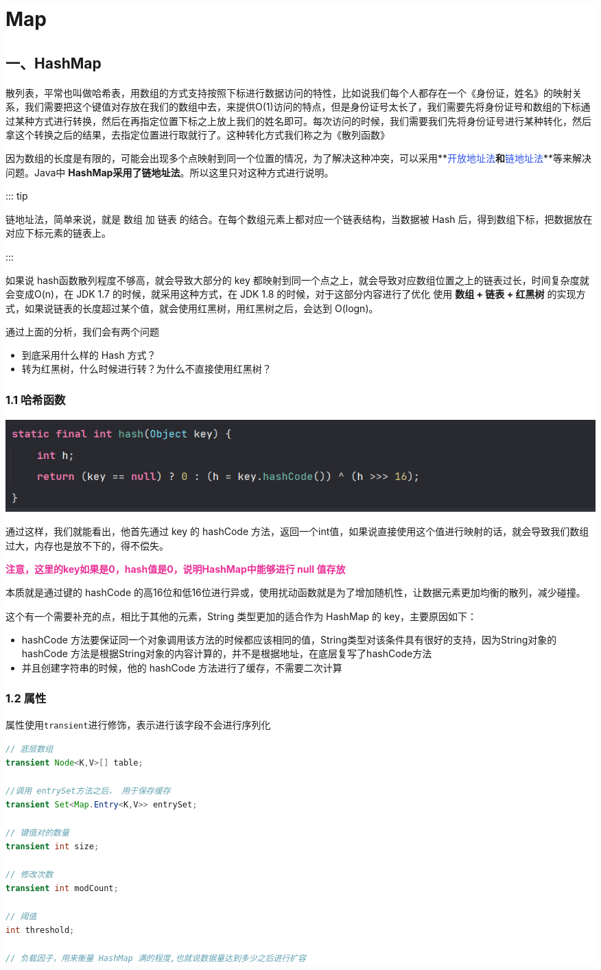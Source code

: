 # Map

## 一、HashMap

散列表，平常也叫做哈希表，用数组的方式支持按照下标进行数据访问的特性，比如说我们每个人都存在一个《身份证，姓名》的映射关系，我们需要把这个键值对存放在我们的数组中去，来提供O(1)访问的特点，但是身份证号太长了，我们需要先将身份证号和数组的下标通过某种方式进行转换，然后在再指定位置下标之上放上我们的姓名即可。每次访问的时候，我们需要我们先将身份证号进行某种转化，然后拿这个转换之后的结果，去指定位置进行取就行了。这种转化方式我们称之为《散列函数》

因为数组的长度是有限的，可能会出现多个点映射到同一个位置的情况，为了解决这种冲突，可以采用**<font style="color:#2F54EB;">开放地址法</font>**和**<font style="color:#2F54EB;">链地址法</font>**等来解决问题。Java中 **HashMap采用了链地址法**。所以这里只对这种方式进行说明。

::: tip

链地址法，简单来说，就是 数组 加 链表 的结合。在每个数组元素上都对应一个链表结构，当数据被 Hash 后，得到数组下标，把数据放在对应下标元素的链表上。

:::

如果说 hash函数散列程度不够高，就会导致大部分的 key 都映射到同一个点之上，就会导致对应数组位置之上的链表过长，时间复杂度就会变成O(n)，在 JDK 1.7 的时候，就采用这种方式，在 JDK 1.8 的时候，对于这部分内容进行了优化 使用  **数组 + 链表 + 红黑树** 的实现方式，如果说链表的长度超过某个值，就会使用红黑树，用红黑树之后，会达到 O(logn)。

通过上面的分析，我们会有两个问题

+ 到底采用什么样的 Hash 方式？
+ 转为红黑树，什么时候进行转？为什么不直接使用红黑树？

### 1.1 哈希函数
![](asserts/1661683404383-15b44dc1-c405-4de3-a9f5-6370c85893bb.png)

通过这样，我们就能看出，他首先通过 key 的 hashCode 方法，返回一个int值，如果说直接使用这个值进行映射的话，就会导致我们数组过大，内存也是放不下的，得不偿失。

**<font style="color:#EB2F96;">注意，这里的key如果是0，hash值是0，说明HashMap中能够进行 null 值存放</font>**

本质就是通过键的 hashCode  的高16位和低16位进行异或，使用扰动函数就是为了增加随机性，让数据元素更加均衡的散列，减少碰撞。

这个有一个需要补充的点，相比于其他的元素，String 类型更加的适合作为 HashMap 的 key，主要原因如下：

+ hashCode 方法要保证同一个对象调用该方法的时候都应该相同的值，String类型对该条件具有很好的支持，因为String对象的 hashCode 方法是根据String对象的内容计算的，并不是根据地址，在底层复写了hashCode方法
+ 并且创建字符串的时候，他的 hashCode 方法进行了缓存，不需要二次计算

### 1.2 属性
属性使用`transient`进行修饰，表示进行该字段不会进行序列化

```java
// 底层数组
transient Node<K,V>[] table;

//调用 entrySet方法之后， 用于保存缓存
transient Set<Map.Entry<K,V>> entrySet;

// 键值对的数量
transient int size;

// 修改次数
transient int modCount;

// 阈值
int threshold;

// 负载因子，用来衡量 HashMap 满的程度,也就说数据量达到多少之后进行扩容
```